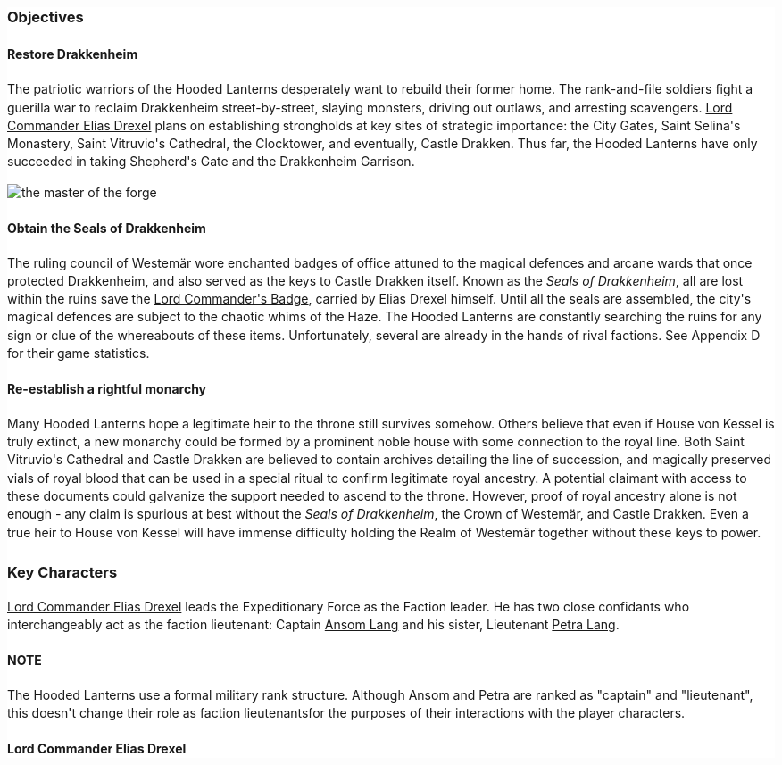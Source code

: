 ### Objectives

#### Restore Drakkenheim

The patriotic warriors of the Hooded Lanterns desperately want to rebuild their former home. The rank-and-file soldiers fight a guerilla war to reclaim Drakkenheim street-by-street, slaying monsters, driving out outlaws, and arresting scavengers. [Lord Commander Elias Drexel](Mechanics/bestiary/humanoid/lord-commander-elias-drexel-dodk.md) plans on establishing strongholds at key sites of strategic importance: the City Gates, Saint Selina's Monastery, Saint Vitruvio's Cathedral, the Clocktower, and eventually, Castle Drakken. Thus far, the Hooded Lanterns have only succeeded in taking Shepherd's Gate and the Drakkenheim Garrison.

![the master of the forge](https://raw.githubusercontent.com/5etools-mirror-3/5etools-img/main/adventure/DoDk/022-02-017.the-master-of-the-forge.webp#center)

#### Obtain the Seals of Drakkenheim

The ruling council of Westemär wore enchanted badges of office attuned to the magical defences and arcane wards that once protected Drakkenheim, and also served as the keys to Castle Drakken itself. Known as the *Seals of Drakkenheim*, all are lost within the ruins save the [Lord Commander's Badge](Mechanics/items/lord-commanders-badge-dodk.md), carried by Elias Drexel himself. Until all the seals are assembled, the city's magical defences are subject to the chaotic whims of the Haze. The Hooded Lanterns are constantly searching the ruins for any sign or clue of the whereabouts of these items. Unfortunately, several are already in the hands of rival factions. See Appendix D for their game statistics.

#### Re-establish a rightful monarchy

Many Hooded Lanterns hope a legitimate heir to the throne still survives somehow. Others believe that even if House von Kessel is truly extinct, a new monarchy could be formed by a prominent noble house with some connection to the royal line. Both Saint Vitruvio's Cathedral and Castle Drakken are believed to contain archives detailing the line of succession, and magically preserved vials of royal blood that can be used in a special ritual to confirm legitimate royal ancestry. A potential claimant with access to these documents could galvanize the support needed to ascend to the throne. However, proof of royal ancestry alone is not enough - any claim is spurious at best without the *Seals of Drakkenheim*, the [Crown of Westemär](Mechanics/items/crown-of-westemar-dodk.md), and Castle Drakken. Even a true heir to House von Kessel will have immense difficulty holding the Realm of Westemär together without these keys to power.

### Key Characters

[Lord Commander Elias Drexel](Mechanics/bestiary/humanoid/lord-commander-elias-drexel-dodk.md) leads the Expeditionary Force as the Faction leader. He has two close confidants who interchangeably act as the faction lieutenant: Captain [Ansom Lang](Mechanics/bestiary/humanoid/urban-ranger-dodk.md) and his sister, Lieutenant [Petra Lang](Mechanics/bestiary/humanoid/urban-ranger-dodk.md).

#### NOTE

The Hooded Lanterns use a formal military rank structure. Although Ansom and Petra are ranked as "captain" and "lieutenant", this doesn't change their role as faction lieutenantsfor the purposes of their interactions with the player characters.

#### Lord Commander Elias Drexel
